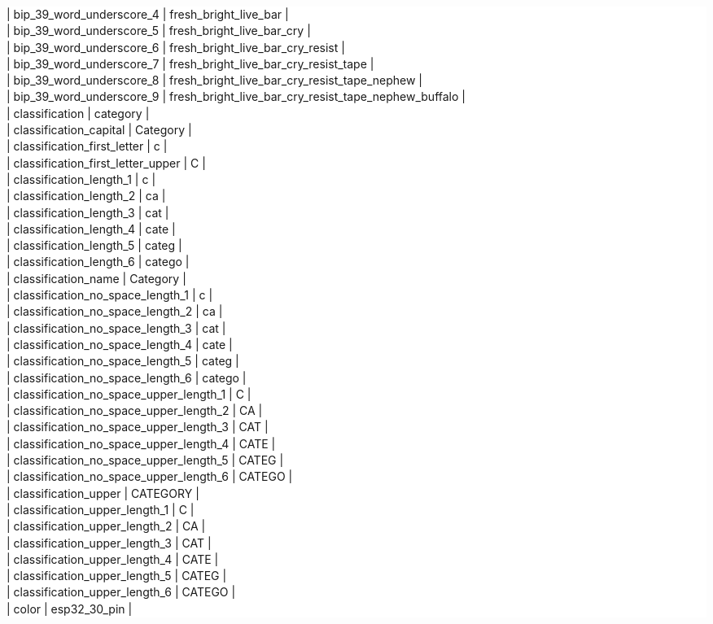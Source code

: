 | bip_39_word_underscore_4 | fresh_bright_live_bar |  
| bip_39_word_underscore_5 | fresh_bright_live_bar_cry |  
| bip_39_word_underscore_6 | fresh_bright_live_bar_cry_resist |  
| bip_39_word_underscore_7 | fresh_bright_live_bar_cry_resist_tape |  
| bip_39_word_underscore_8 | fresh_bright_live_bar_cry_resist_tape_nephew |  
| bip_39_word_underscore_9 | fresh_bright_live_bar_cry_resist_tape_nephew_buffalo |  
| classification | category |  
| classification_capital | Category |  
| classification_first_letter | c |  
| classification_first_letter_upper | C |  
| classification_length_1 | c |  
| classification_length_2 | ca |  
| classification_length_3 | cat |  
| classification_length_4 | cate |  
| classification_length_5 | categ |  
| classification_length_6 | catego |  
| classification_name | Category |  
| classification_no_space_length_1 | c |  
| classification_no_space_length_2 | ca |  
| classification_no_space_length_3 | cat |  
| classification_no_space_length_4 | cate |  
| classification_no_space_length_5 | categ |  
| classification_no_space_length_6 | catego |  
| classification_no_space_upper_length_1 | C |  
| classification_no_space_upper_length_2 | CA |  
| classification_no_space_upper_length_3 | CAT |  
| classification_no_space_upper_length_4 | CATE |  
| classification_no_space_upper_length_5 | CATEG |  
| classification_no_space_upper_length_6 | CATEGO |  
| classification_upper | CATEGORY |  
| classification_upper_length_1 | C |  
| classification_upper_length_2 | CA |  
| classification_upper_length_3 | CAT |  
| classification_upper_length_4 | CATE |  
| classification_upper_length_5 | CATEG |  
| classification_upper_length_6 | CATEGO |  
| color | esp32_30_pin |  